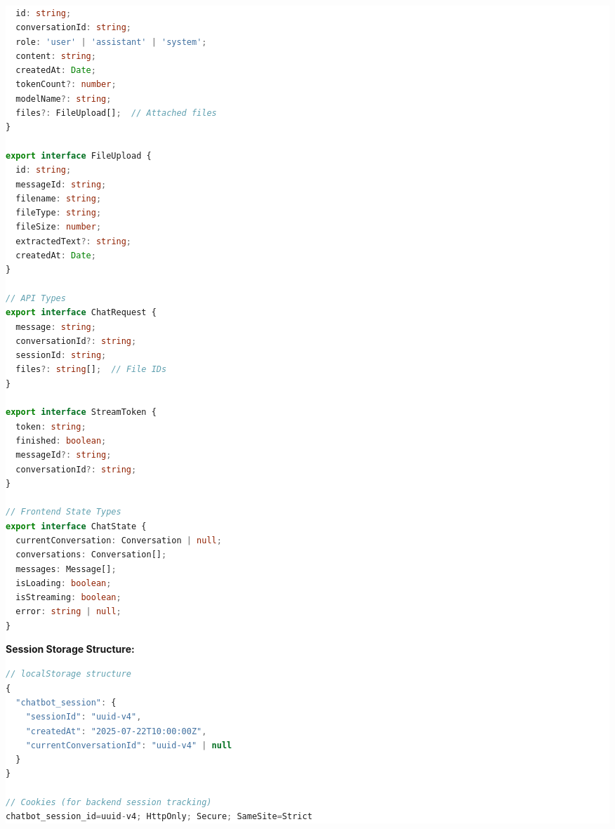 ```typescript
  id: string;
  conversationId: string;
  role: 'user' | 'assistant' | 'system';
  content: string;
  createdAt: Date;
  tokenCount?: number;
  modelName?: string;
  files?: FileUpload[];  // Attached files
}

export interface FileUpload {
  id: string;
  messageId: string;
  filename: string;
  fileType: string;
  fileSize: number;
  extractedText?: string;
  createdAt: Date;
}

// API Types
export interface ChatRequest {
  message: string;
  conversationId?: string;
  sessionId: string;
  files?: string[];  // File IDs
}

export interface StreamToken {
  token: string;
  finished: boolean;
  messageId?: string;
  conversationId?: string;
}

// Frontend State Types
export interface ChatState {
  currentConversation: Conversation | null;
  conversations: Conversation[];
  messages: Message[];
  isLoading: boolean;
  isStreaming: boolean;
  error: string | null;
}
```

**Session Storage Structure:**

```javascript
// localStorage structure
{
  "chatbot_session": {
    "sessionId": "uuid-v4",
    "createdAt": "2025-07-22T10:00:00Z",
    "currentConversationId": "uuid-v4" | null
  }
}

// Cookies (for backend session tracking)
chatbot_session_id=uuid-v4; HttpOnly; Secure; SameSite=Strict
```
